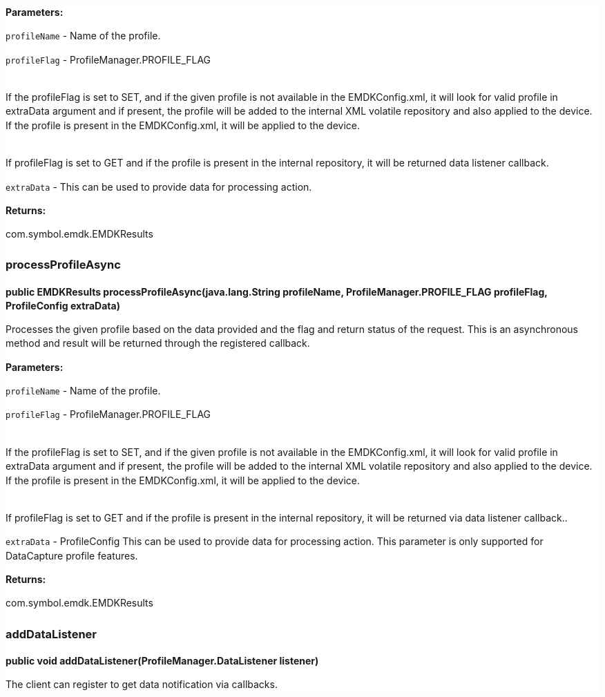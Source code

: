 
**Parameters:**

`profileName` - Name of the profile.

`profileFlag` -  ProfileManager.PROFILE_FLAG <br><br>
 
 If the profileFlag is set to SET, and if the given profile is not available in 
 the EMDKConfig.xml, it will look for valid profile in extraData argument and if present, the profile 
 will be added to the internal XML volatile repository and also applied to the device. 
 If the profile is present in the EMDKConfig.xml, it will be applied to the device.<br><br>
 
 If profileFlag is set to GET and if the profile is present in the internal repository, it will be 
 returned data listener callback.

`extraData` - This can be used to provide data for processing action.

**Returns:**

com.symbol.emdk.EMDKResults

### processProfileAsync

**public EMDKResults processProfileAsync(java.lang.String profileName, ProfileManager.PROFILE_FLAG profileFlag, ProfileConfig extraData)**

Processes the given profile based on the data provided and the flag and return status of the request. 
 This is an asynchronous method and result will be returned through the registered callback.
 
 

**Parameters:**

`profileName` - Name of the profile.

`profileFlag` -  ProfileManager.PROFILE_FLAG <br><br>
 
 If the profileFlag is set to SET, and if the given profile is not available in 
 the EMDKConfig.xml, it will look for valid profile in extraData argument and if present, the profile 
 will be added to the internal XML volatile repository and also applied to the device. 
 If the profile is present in the EMDKConfig.xml, it will be applied to the device.<br><br>
 
 If profileFlag is set to GET and if the profile is present in the internal repository, it will be 
 returned via data listener callback..

`extraData` -  ProfileConfig This can be used to provide data for processing action. This parameter is only supported for DataCapture profile features.

**Returns:**

com.symbol.emdk.EMDKResults

### addDataListener

**public void addDataListener(ProfileManager.DataListener listener)**

The client can register to get data notification via callbacks.

